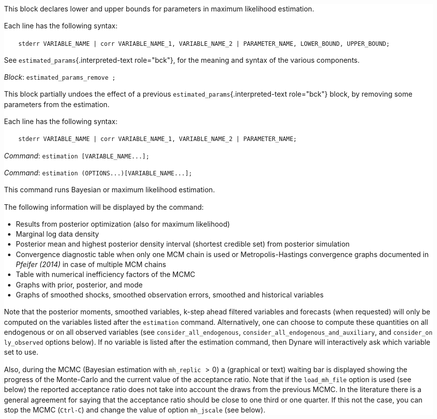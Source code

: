 This block declares lower and upper bounds for parameters in maximum
likelihood estimation.

Each line has the following syntax:

```
    stderr VARIABLE_NAME | corr VARIABLE_NAME_1, VARIABLE_NAME_2 | PARAMETER_NAME, LOWER_BOUND, UPPER_BOUND;
```

See `estimated_params`{.interpreted-text role="bck"}, for the meaning
and syntax of the various components.

*Block*: `estimated_params_remove ;`

This block partially undoes the effect of a previous
`estimated_params`{.interpreted-text role="bck"} block, by removing some
parameters from the estimation.

Each line has the following syntax:

```
    stderr VARIABLE_NAME | corr VARIABLE_NAME_1, VARIABLE_NAME_2 | PARAMETER_NAME;
```

*Command*: `estimation [VARIABLE_NAME...];`

*Command*: `estimation (OPTIONS...)[VARIABLE_NAME...];`

This command runs Bayesian or maximum likelihood estimation.

The following information will be displayed by the command:

-   Results from posterior optimization (also for maximum likelihood)
-   Marginal log data density
-   Posterior mean and highest posterior density interval (shortest
    credible set) from posterior simulation
-   Convergence diagnostic table when only one MCM chain is used or
    Metropolis-Hastings convergence graphs documented in
    *Pfeifer (2014)* in case of multiple MCM chains
-   Table with numerical inefficiency factors of the MCMC
-   Graphs with prior, posterior, and mode
-   Graphs of smoothed shocks, smoothed observation errors, smoothed and
    historical variables

Note that the posterior moments, smoothed variables, k-step ahead
filtered variables and forecasts (when requested) will only be computed
on the variables listed after the `estimation` command. Alternatively,
one can choose to compute these quantities on all endogenous or on all
observed variables (see `consider_all_endogenous`,
`consider_all_endogenous_and_auxiliary`, and `consider_only_observed`
options below). If no variable is listed after the estimation command,
then Dynare will interactively ask which variable set to use.

Also, during the MCMC (Bayesian estimation with `mh_replic` $>0$) a
(graphical or text) waiting bar is displayed showing the progress of the
Monte-Carlo and the current value of the acceptance ratio. Note that if
the `load_mh_file` option is used (see below) the reported acceptance
ratio does not take into account the draws from the previous MCMC. In
the literature there is a general agreement for saying that the
acceptance ratio should be close to one third or one quarter. If this
not the case, you can stop the MCMC (`Ctrl-C`) and change the value of
option `mh_jscale` (see below).
